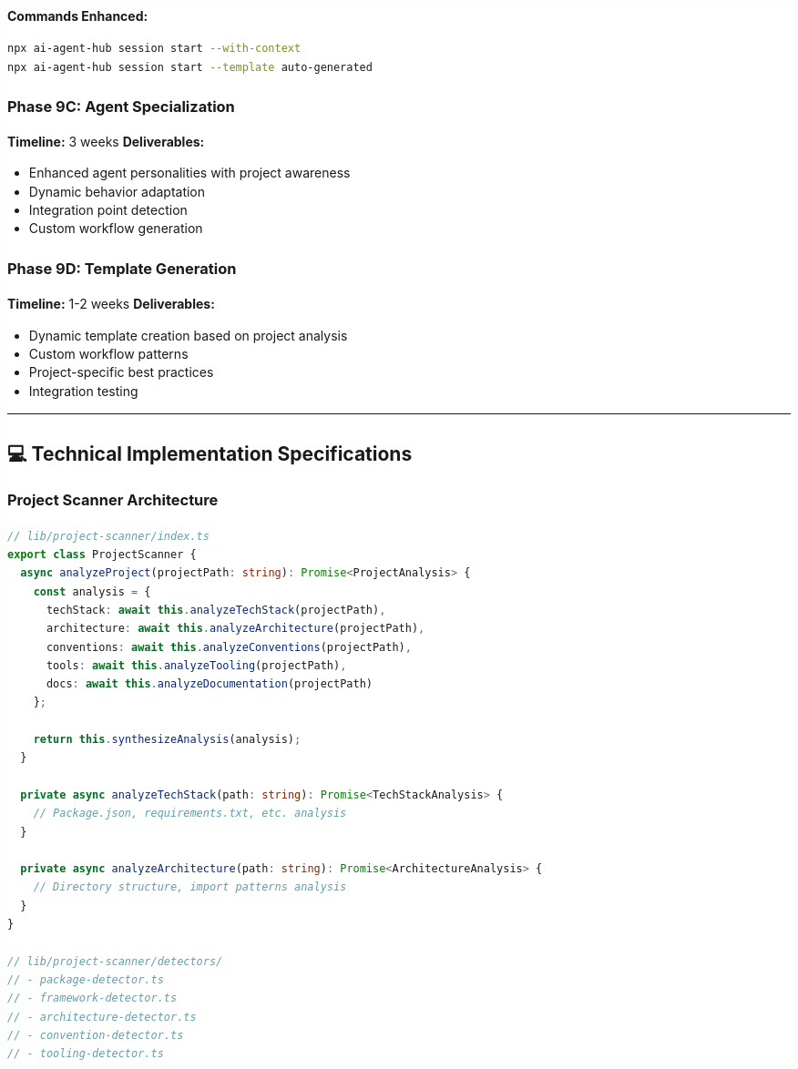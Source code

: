 **Commands Enhanced:**
```bash
npx ai-agent-hub session start --with-context
npx ai-agent-hub session start --template auto-generated
```

### Phase 9C: Agent Specialization

**Timeline:** 3 weeks
**Deliverables:**
- Enhanced agent personalities with project awareness
- Dynamic behavior adaptation
- Integration point detection
- Custom workflow generation

### Phase 9D: Template Generation

**Timeline:** 1-2 weeks
**Deliverables:**
- Dynamic template creation based on project analysis
- Custom workflow patterns
- Project-specific best practices
- Integration testing

---

## 💻 Technical Implementation Specifications

### Project Scanner Architecture

```typescript
// lib/project-scanner/index.ts
export class ProjectScanner {
  async analyzeProject(projectPath: string): Promise<ProjectAnalysis> {
    const analysis = {
      techStack: await this.analyzeTechStack(projectPath),
      architecture: await this.analyzeArchitecture(projectPath),
      conventions: await this.analyzeConventions(projectPath),
      tools: await this.analyzeTooling(projectPath),
      docs: await this.analyzeDocumentation(projectPath)
    };
    
    return this.synthesizeAnalysis(analysis);
  }
  
  private async analyzeTechStack(path: string): Promise<TechStackAnalysis> {
    // Package.json, requirements.txt, etc. analysis
  }
  
  private async analyzeArchitecture(path: string): Promise<ArchitectureAnalysis> {
    // Directory structure, import patterns analysis
  }
}

// lib/project-scanner/detectors/
// - package-detector.ts
// - framework-detector.ts  
// - architecture-detector.ts
// - convention-detector.ts
// - tooling-detector.ts
```
